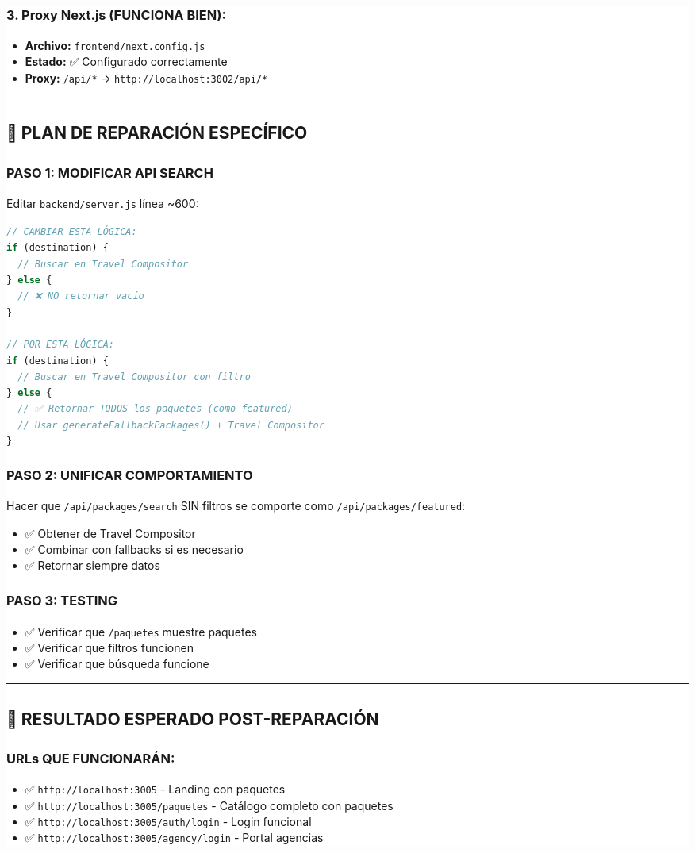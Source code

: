 ### **3. Proxy Next.js (FUNCIONA BIEN):**
- **Archivo:** `frontend/next.config.js`
- **Estado:** ✅ Configurado correctamente
- **Proxy:** `/api/*` → `http://localhost:3002/api/*`

---

## 🔧 PLAN DE REPARACIÓN ESPECÍFICO

### **PASO 1: MODIFICAR API SEARCH**
Editar `backend/server.js` línea ~600:

```javascript
// CAMBIAR ESTA LÓGICA:
if (destination) {
  // Buscar en Travel Compositor
} else {
  // ❌ NO retornar vacío
}

// POR ESTA LÓGICA:
if (destination) {
  // Buscar en Travel Compositor con filtro
} else {
  // ✅ Retornar TODOS los paquetes (como featured)
  // Usar generateFallbackPackages() + Travel Compositor
}
```

### **PASO 2: UNIFICAR COMPORTAMIENTO**
Hacer que `/api/packages/search` SIN filtros se comporte como `/api/packages/featured`:
- ✅ Obtener de Travel Compositor
- ✅ Combinar con fallbacks si es necesario
- ✅ Retornar siempre datos

### **PASO 3: TESTING**
- ✅ Verificar que `/paquetes` muestre paquetes
- ✅ Verificar que filtros funcionen
- ✅ Verificar que búsqueda funcione

---

## 🎯 RESULTADO ESPERADO POST-REPARACIÓN

### **URLs QUE FUNCIONARÁN:**
- ✅ `http://localhost:3005` - Landing con paquetes
- ✅ `http://localhost:3005/paquetes` - Catálogo completo con paquetes
- ✅ `http://localhost:3005/auth/login` - Login funcional
- ✅ `http://localhost:3005/agency/login` - Portal agencias
